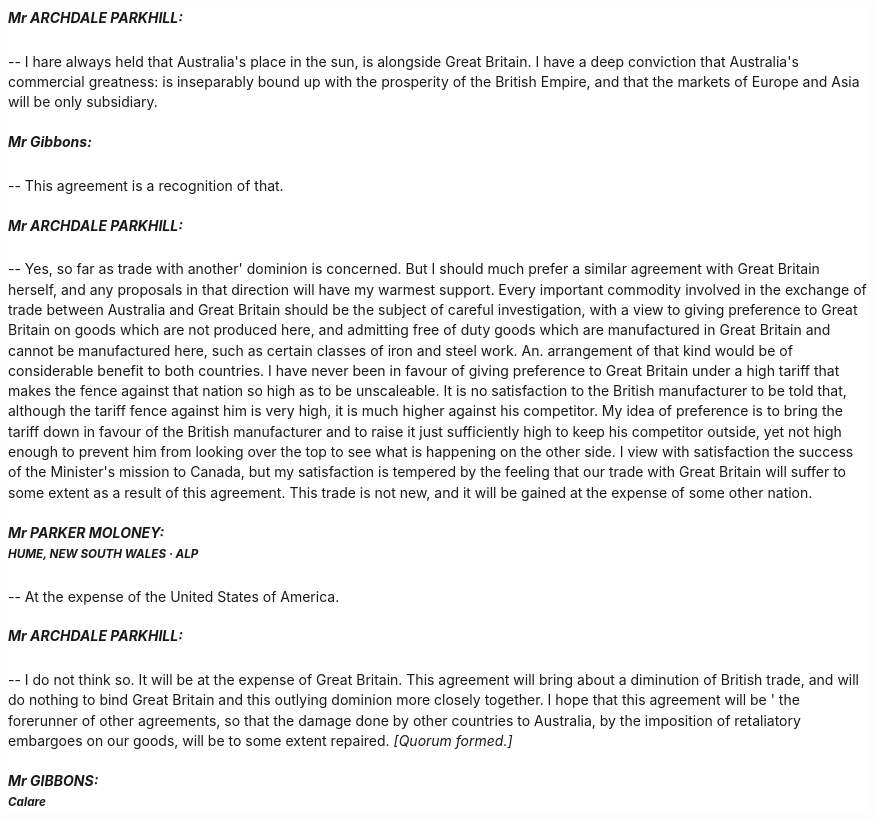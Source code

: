 ##### Mr ARCHDALE PARKHILL:

-- I hare always held that Australia's place in the sun, is alongside Great Britain. I have a deep conviction that Australia's commercial greatness: is inseparably bound up with the prosperity of the British Empire, and that the markets of Europe and Asia will be only subsidiary. 

##### Mr Gibbons:

-- This agreement is a recognition of that. 

##### Mr ARCHDALE PARKHILL:

-- Yes, so far as trade with another' dominion is concerned. But I should much prefer a  similar agreement with Great Britain herself, and any proposals in that direction will have my warmest support. Every important commodity involved in the exchange of trade between Australia and Great Britain should be the subject of careful investigation, with a view to giving preference to Great Britain on goods which are not produced here, and admitting free of duty goods which are manufactured in Great Britain and cannot be manufactured here, such as certain classes of iron and steel work. An. arrangement of that kind would be of considerable benefit to both countries. I have never been in favour of giving preference to Great Britain under a high tariff that makes the fence against that nation so high as to be unscaleable. It is no satisfaction to the British manufacturer to be told that, although the tariff fence against him is very high, it is much higher  against his competitor. My idea of preference is to bring the tariff down in favour of the British manufacturer and to raise it just sufficiently high to keep his competitor outside, yet not high enough to prevent him from looking over the top to see what is happening on the other side. I view with satisfaction the success of the Minister's mission to Canada, but my satisfaction is tempered by the feeling that our trade with Great Britain will suffer to some extent as a result of this agreement. This trade is not new, and it will be gained at the expense of some other nation. 

##### Mr PARKER MOLONEY:<br><small class="text-muted">HUME, NEW SOUTH WALES &middot; ALP</small>

--  At the expense of the United States of America. 

##### Mr ARCHDALE PARKHILL:

-- I do not think so. It will be at the expense of Great Britain. This agreement will bring about a diminution of British trade, and will do nothing to bind Great Britain and this outlying dominion more closely together. I hope that this agreement will be ' the forerunner of other agreements, so that the damage done by other countries to Australia, by the imposition of retaliatory embargoes on our goods, will be to some extent repaired.  *[Quorum formed.]* 

##### Mr GIBBONS:<br><small class="text-muted">Calare</small>
